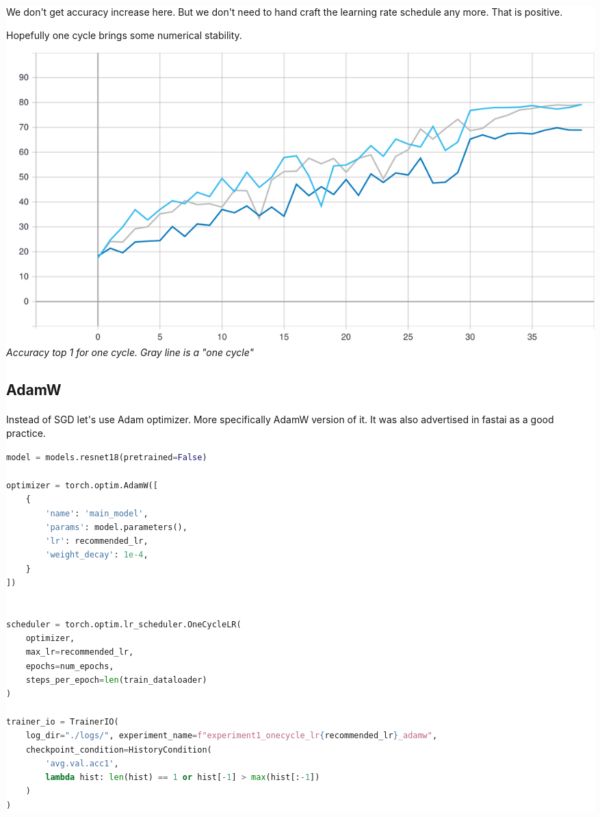 We don't get accuracy increase here. But we don't need to hand craft the learning rate schedule any more. 
That is positive.

Hopefully one cycle brings some numerical stability. 

![accuracy top 1 for one cycle](media/2020-11-14/one_cycle_avg.val.acc1.svg)
*Accuracy top 1 for one cycle. Gray line is a "one cycle"*


## AdamW

Instead of SGD let's use Adam optimizer. More specifically AdamW version of it. It was also advertised 
in fastai as a good practice.

```python
model = models.resnet18(pretrained=False)        

optimizer = torch.optim.AdamW([
    {
        'name': 'main_model',
        'params': model.parameters(),
        'lr': recommended_lr,
        'weight_decay': 1e-4,
    }
])


scheduler = torch.optim.lr_scheduler.OneCycleLR(
    optimizer,
    max_lr=recommended_lr,
    epochs=num_epochs,
    steps_per_epoch=len(train_dataloader)
)

trainer_io = TrainerIO(
    log_dir="./logs/", experiment_name=f"experiment1_onecycle_lr{recommended_lr}_adamw", 
    checkpoint_condition=HistoryCondition(
        'avg.val.acc1', 
        lambda hist: len(hist) == 1 or hist[-1] > max(hist[:-1])
    )
)

```